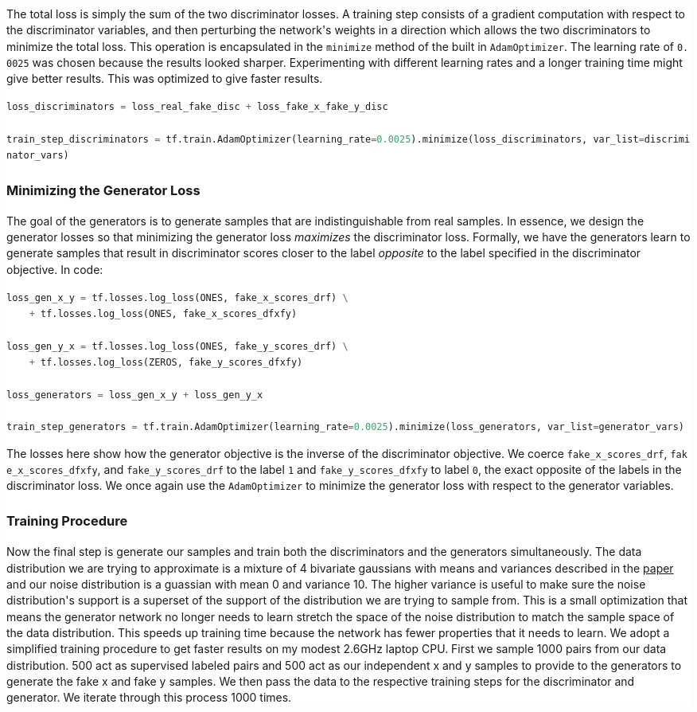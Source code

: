 ```python
```
The total loss is simply the sum of the two discriminator losses. A training step consists of a gradient computation with respect to the discriminator variables, and then perturbing the network's weights in a direction which allows the two discriminators to minimize the total loss. This operation is encapsulated in the `minimize` method of the built in `AdamOptimizer`. The learning rate of `0.0025` was chosen because the results looked sharper. Experimenting with different learning rates and a longer training time might give better results. This was optimized to give faster results. 
```python
loss_discriminators = loss_real_fake_disc + loss_fake_x_fake_y_disc

train_step_discriminators = tf.train.AdamOptimizer(learning_rate=0.0025).minimize(loss_discriminators, var_list=discriminator_vars)
```

### Minimizing the Generator Loss
The goal of the generators is to generate samples that are indistinguishable from real samples. In essence, we design the generator losses so that minimizing the generator loss *maximizes* the discriminator loss. Formally, we have the generators learn to generate samples that result in discriminator scores closer to the label *opposite* to the label specified in the discriminator objective. In code: 
```python
loss_gen_x_y = tf.losses.log_loss(ONES, fake_x_scores_drf) \
    + tf.losses.log_loss(ONES, fake_x_scores_dfxfy)

loss_gen_y_x = tf.losses.log_loss(ONES, fake_y_scores_drf) \
    + tf.losses.log_loss(ZEROS, fake_y_scores_dfxfy)

loss_generators = loss_gen_x_y + loss_gen_y_x

train_step_generators = tf.train.AdamOptimizer(learning_rate=0.0025).minimize(loss_generators, var_list=generator_vars)
```
The losses here show how the generator objective is the inverse of the discriminator objective. We coerce `fake_x_scores_drf`, `fake_x_scores_dfxfy`, and `fake_y_scores_drf` to the label `1` and `fake_y_scores_dfxfy` to label `0`, the exact opposite of the labels in the discriminator loss. We once again use the `AdamOptimizer` to minimize the generator loss with respect to the generator variables.

### Training Procedure
Now the final step is generate our samples and train both the discriminators and the generators simultaneously. The data distribution we are trying to approximate is a mixture of 4 bivariate gaussians with means and variances described in the [paper](https://papers.nips.cc/paper/7109-triangle-generative-adversarial-networks) and our noise distribution is a guassian with mean 0 and variance 10. The higher variance is useful to make sure the noise distribution's support is a superset of the support of the distribution we are trying to sample from. This is a small optimization that means the generator network no longer needs to learn stretch the space of the noise distribution to match the sample space of the data distribution. This speeds up training time because the network has fewer properties that it needs to learn.  We adopt a simplified training procedure to get faster results on my modest 2.6GHz laptop CPU. First we sample 1000 pairs from our data distribution. 500 act as supervised labeled pairs and 500 act as our independent x and y samples to provide to the generators to generate the fake x and fake y samples. We then pass the data to the respective training steps for the discriminator and generator. We iterate through this process 1000 times.
